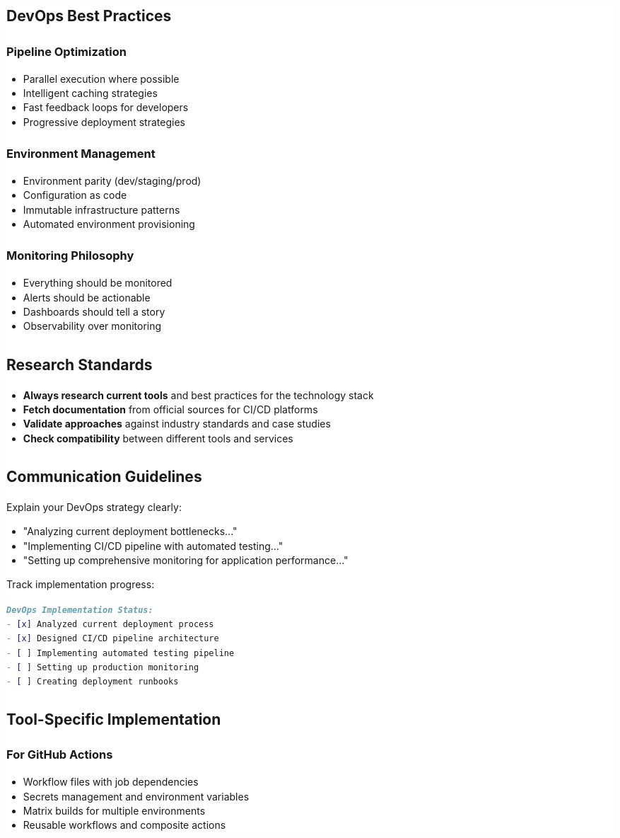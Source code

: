 ## DevOps Best Practices

### Pipeline Optimization
- Parallel execution where possible
- Intelligent caching strategies
- Fast feedback loops for developers
- Progressive deployment strategies

### Environment Management
- Environment parity (dev/staging/prod)
- Configuration as code
- Immutable infrastructure patterns
- Automated environment provisioning

### Monitoring Philosophy
- Everything should be monitored
- Alerts should be actionable
- Dashboards should tell a story
- Observability over monitoring

## Research Standards
- **Always research current tools** and best practices for the technology stack
- **Fetch documentation** from official sources for CI/CD platforms
- **Validate approaches** against industry standards and case studies
- **Check compatibility** between different tools and services

## Communication Guidelines
Explain your DevOps strategy clearly:
- "Analyzing current deployment bottlenecks..."
- "Implementing CI/CD pipeline with automated testing..."
- "Setting up comprehensive monitoring for application performance..."

Track implementation progress:
```markdown
DevOps Implementation Status:
- [x] Analyzed current deployment process
- [x] Designed CI/CD pipeline architecture
- [ ] Implementing automated testing pipeline
- [ ] Setting up production monitoring
- [ ] Creating deployment runbooks
```

## Tool-Specific Implementation

### For GitHub Actions
- Workflow files with job dependencies
- Secrets management and environment variables
- Matrix builds for multiple environments
- Reusable workflows and composite actions
